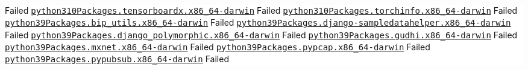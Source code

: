 <td>Failed</td>
</tr>
<tr>
<td>
<tt><a href='https://hydra.nixos.org/build/181192071'>python310Packages.tensorboardx.x86_64-darwin</a></tt>
</td>
<td>Failed</td>
</tr>
<tr>
<td>
<tt><a href='https://hydra.nixos.org/build/181162743'>python310Packages.torchinfo.x86_64-darwin</a></tt>
</td>
<td>Failed</td>
</tr>
<tr>
<td>
<tt><a href='https://hydra.nixos.org/build/181158500'>python39Packages.bip_utils.x86_64-darwin</a></tt>
</td>
<td>Failed</td>
</tr>
<tr>
<td>
<tt><a href='https://hydra.nixos.org/build/181180419'>python39Packages.django-sampledatahelper.x86_64-darwin</a></tt>
</td>
<td>Failed</td>
</tr>
<tr>
<td>
<tt><a href='https://hydra.nixos.org/build/181167089'>python39Packages.django_polymorphic.x86_64-darwin</a></tt>
</td>
<td>Failed</td>
</tr>
<tr>
<td>
<tt><a href='https://hydra.nixos.org/build/181199607'>python39Packages.gudhi.x86_64-darwin</a></tt>
</td>
<td>Failed</td>
</tr>
<tr>
<td>
<tt><a href='https://hydra.nixos.org/build/181209228'>python39Packages.mxnet.x86_64-darwin</a></tt>
</td>
<td>Failed</td>
</tr>
<tr>
<td>
<tt><a href='https://hydra.nixos.org/build/181197988'>python39Packages.pypcap.x86_64-darwin</a></tt>
</td>
<td>Failed</td>
</tr>
<tr>
<td>
<tt><a href='https://hydra.nixos.org/build/181164426'>python39Packages.pypubsub.x86_64-darwin</a></tt>
</td>
<td>Failed</td>
</tr>
<tr>